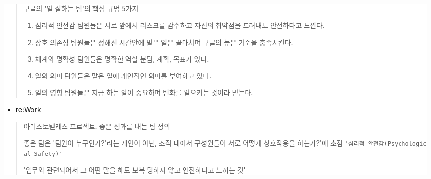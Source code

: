 
> 구글의 '일 잘하는 팀'의 핵심 규범 5가지
>
> 1. 심리적 안전감 팀원들은 서로 앞에서 리스크를 감수하고 자신의 취약점을 드러내도 안전하다고 느낀다.
>
> 2. 상호 의존성 팀원들은 정해진 시간안에 맡은 일은 끝마치며 구글의 높은 기준을 충족시킨다.
>
> 3. 체계와 명확성 팀원들은 명확한 역할 분담, 계획, 목표가 있다.
>
> 4. 일의 의미 팀원들은 맡은 일에 개인적인 의미를 부여하고 있다.
>
> 5. 일의 영향 팀원들은 지금 하는 일이 중요하며 변화를 일으키는 것이라 믿는다.
* [re:Work](https://rework.withgoogle.com/)
> 아리스토텔레스 프로젝트. 좋은 성과를 내는 팀 정의
>
> 좋은 팀은 '팀원이 누구인가?'라는 개인이 아닌, 조직 내에서 구성원들이 서로 어떻게 상호작용을 하는가?'에 초점 `'심리적 안전감(Psychological Safety)'`
>
> '업무와 관련되어서 그 어떤 말을 해도 보복 당하지 않고 안전하다고 느끼는 것'
